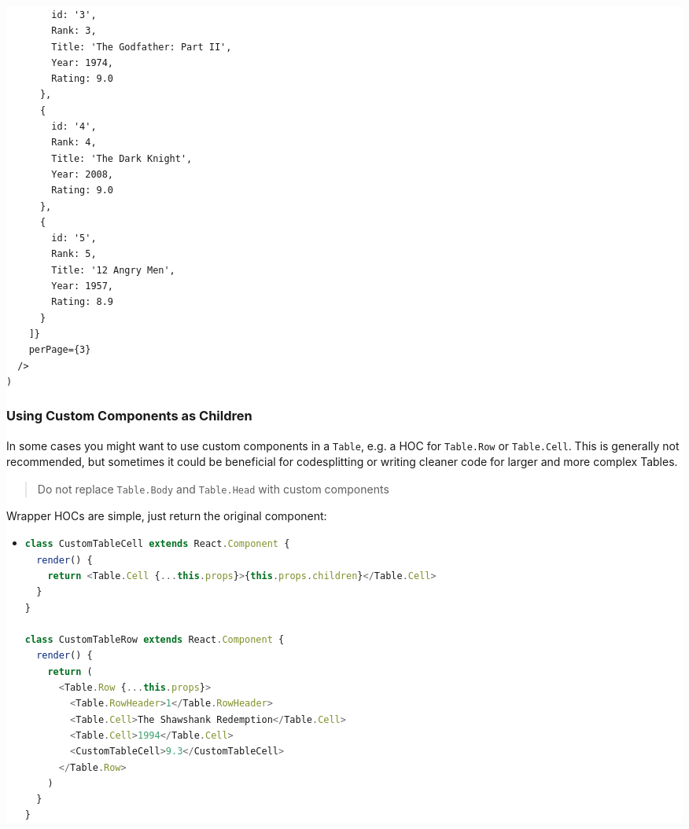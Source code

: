  ```
          id: '3',
          Rank: 3,
          Title: 'The Godfather: Part II',
          Year: 1974,
          Rating: 9.0
        },
        {
          id: '4',
          Rank: 4,
          Title: 'The Dark Knight',
          Year: 2008,
          Rating: 9.0
        },
        {
          id: '5',
          Rank: 5,
          Title: '12 Angry Men',
          Year: 1957,
          Rating: 8.9
        }
      ]}
      perPage={3}
    />
  )
  ```

### Using Custom Components as Children

In some cases you might want to use custom components in a `Table`, e.g. a HOC for `Table.Row` or `Table.Cell`. This is generally not recommended, but sometimes it could be beneficial for codesplitting or writing cleaner code for larger and more complex Tables.

> Do not replace `Table.Body` and `Table.Head` with custom components

Wrapper HOCs are simple, just return the original component:

- ```javascript
  class CustomTableCell extends React.Component {
    render() {
      return <Table.Cell {...this.props}>{this.props.children}</Table.Cell>
    }
  }

  class CustomTableRow extends React.Component {
    render() {
      return (
        <Table.Row {...this.props}>
          <Table.RowHeader>1</Table.RowHeader>
          <Table.Cell>The Shawshank Redemption</Table.Cell>
          <Table.Cell>1994</Table.Cell>
          <CustomTableCell>9.3</CustomTableCell>
        </Table.Row>
      )
    }
  }
